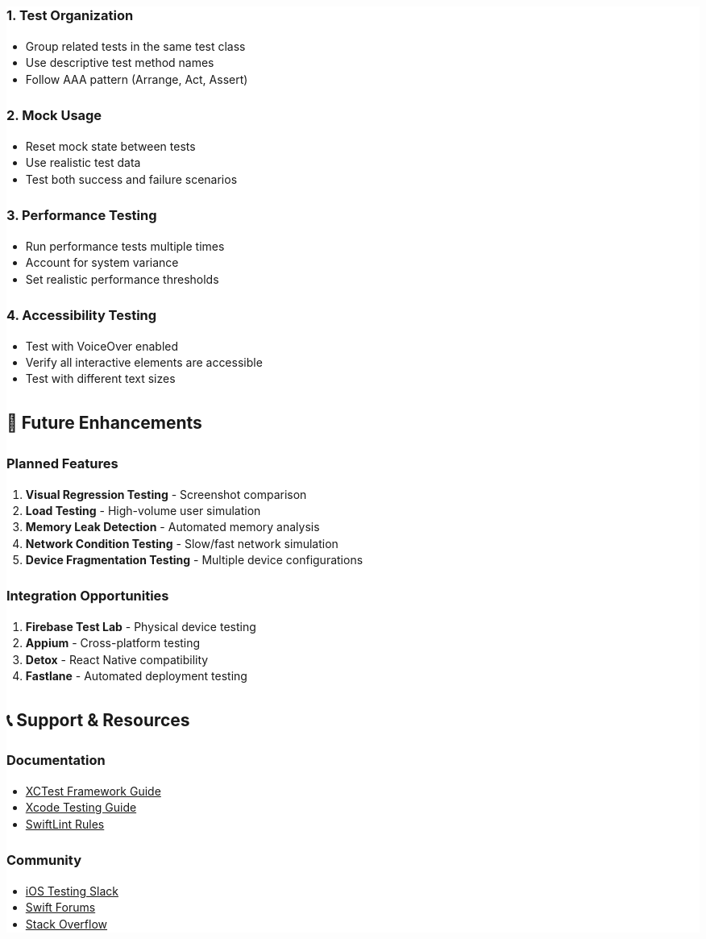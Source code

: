 ### 1. Test Organization
- Group related tests in the same test class
- Use descriptive test method names
- Follow AAA pattern (Arrange, Act, Assert)

### 2. Mock Usage
- Reset mock state between tests
- Use realistic test data
- Test both success and failure scenarios

### 3. Performance Testing
- Run performance tests multiple times
- Account for system variance
- Set realistic performance thresholds

### 4. Accessibility Testing
- Test with VoiceOver enabled
- Verify all interactive elements are accessible
- Test with different text sizes

## 🔮 Future Enhancements

### Planned Features
1. **Visual Regression Testing** - Screenshot comparison
2. **Load Testing** - High-volume user simulation
3. **Memory Leak Detection** - Automated memory analysis
4. **Network Condition Testing** - Slow/fast network simulation
5. **Device Fragmentation Testing** - Multiple device configurations

### Integration Opportunities
1. **Firebase Test Lab** - Physical device testing
2. **Appium** - Cross-platform testing
3. **Detox** - React Native compatibility
4. **Fastlane** - Automated deployment testing

## 📞 Support & Resources

### Documentation
- [XCTest Framework Guide](https://developer.apple.com/documentation/xctest)
- [Xcode Testing Guide](https://developer.apple.com/library/archive/documentation/DeveloperTools/Conceptual/testing_with_xcode/)
- [SwiftLint Rules](https://github.com/realm/SwiftLint#rules)

### Community
- [iOS Testing Slack](https://ios-testing.slack.com)
- [Swift Forums](https://forums.swift.org)
- [Stack Overflow](https://stackoverflow.com/questions/tagged/ios-testing)
